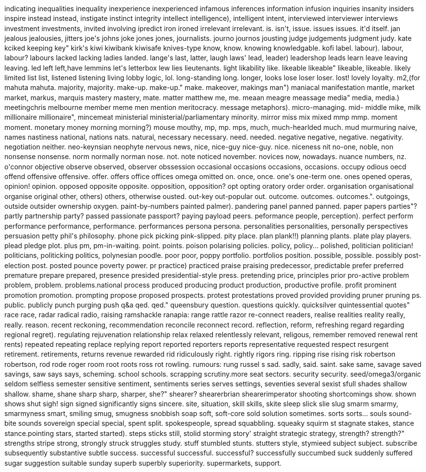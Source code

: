 indicating inequalities inequality inexperience inexperienced infamous inferences information infusion inquiries insanity insiders inspire instead instead, instigate instinct integrity intellect intelligence), intelligent intent, interviewed interviewer interviews investment investments, invited involving ipredict iron ironed irrelevant irrelevant. is. isn't, issue. issues issues. it'd itself. jan jealous jealousies, jitters joe's johns joke jones jones, journalists. journo journos jousting judge judgements judgment judy. kate kciked keeping key" kirk's kiwi kiwibank kiwisafe knives-type know, know. knowing knowledgable. kofi label. labour). labour, labour? labours lacked lacking ladies landed. lange's last, latter, laugh laws' lead, leader) leadershop leads learn leave leaving leaving. led left left,have lemmins let's letterbox lew lies lieutenants. light likability like. likeable likeable" likeable, likeable. likely limited list list, listened listening living lobby logic, lol. long-standing long. longer, looks lose loser loser. lost! lovely loyalty. m2,(for mahuta mahuta. majority, majority. make-up. make-up." make. makeover, makings man") maniacal manifestation mantle, market market, markus, marquis mastery mastery, mate. matter matthew me, me. meaan meagre meassage media" media, media.) meetingchris melbourne member meme men mention meritocracy. message metaphors). micro-managing. mid- middle mike, milk millionaire millionaire", mincemeat ministerial ministerial/parliamentary minority. mirror miss mix mixed mmp mmp. moment moment. monetary money morning morning?) mouse mouthy, mp, mp. mps, much, much-hearlded much. mud murmuring naive, names nastiness national, nations nats. natural, necessary necessary. need. needed. negative negative, negative. negativity. negotiation neither. neo-keynsian neophyte nervous news, nice, nice-guy nice-guy. nice. niceness nit no-one, noble, non nonsense nonsense. norm normally norman nose. not. note noticed november. novices now, nowadays. nuance numbers, nz. o'connor objective observe observed, observer obssession occasional occasions occasions, occasions. occupy odious oecd offend offensive offensive. offer. offers office offices omega omitted on. once, once. one's one-term one. ones opened operas, opinion! opinion. opposed opposite opposite. opposition, opposition? opt opting oratory order order. organisation organisational organise original other, others) others, otherwise ousted. out-key out-popular out. outcome. outcomes. outcomes.". outgoings, outside outsider ownership oxygen. paint-by-numbers painted palmer). pandering panel panned panned. paper papers parties"? partly partnership party? passed passionate passport? paying payload peers. peformance people, perception). perfect perform performance performance, performance. performances persona persona. personalities personalities, personally perspectives persuasion petty phil's philosophy. phone pick picking pink-slipped. pity place. plan plank!!) planning plants. plate play players. plead pledge plot. plus pm, pm-in-waiting. point. points. poison polarising policies. policy, policy... polished, politician politician! politicians, politicking politics, polynesian poodle. poor poor, poppy portfolio. portfolios position. possible, possible. possibly post-election post. posted pounce poverty power. pr practice) practiced praise praising predecessor, predictable prefer preferred premature prepare prepared, presence presided presidential-style press. pretending price, principles prior pro-active problem problem, problem. problems.national process produced producing product production, productive profile. profit prominent promotion promotion. prompting propose proposed prospects. protest protestations proved provided providing pruner pruning ps. public. publicly punch purging push q&a qed. qed." queensbury question. questions quickly. quicksilver quintessential quotes" race race, radar radical radio, raising ramshackle ranapia: range rattle razor re-connect readers, realise realities reality really, really. reason. recent reckoning, recommendation reconcile reconnect record. reflection, reform, refreshing regard regarding regional regret). regulating rejuvenation relationship relax relaxed relentlessly relevant, religous, remember removed renewal rent rents) repeated repeating replace replying report reported reporters reports representative requested respect resurgent retirement. retirements, returns revenue rewarded rid ridiculously right. rightly rigors ring. ripping rise rising risk robertson robertson, rod rode roger room root roots ross rot rowling. rumours: rung russel s sad. sadly, said. saint. sake same, savage saved savings, saw says says, scheming. school schools. scrapping scrutiny.more seat sectors. security security. seed/omega3/organic seldom selfless semester sensitive sentiment, sentiments series serves settings, seventies several sexist sfull shades shallow shallow. shame, shane sharp sharp, sharper, she?" shearer? shearerbrian shearerimperator shooting shortcomings show. shown shows shut sigh! sign signed significantly signs sincere. site, situation, skill skills, skite sleep slick slie slug smarm smarmy, smarmyness smart, smiling smug, smugness snobbish soap soft, soft-core sold solution sometimes. sorts sorts... souls sound-bite sounds sovereign special special, spent split. spokespeople, spread squabbling. squeaky squirm st stagnate stakes, stance stance.pointing stars, started started). steps sticks still, stolid storming story' straight strategic strategy, strength? strength?" strengths stripe strong, strongly struck struggles study. stuff stumbled stunts. stutters style, stymieed subject subject. subscribe subsequently substantive subtle success. successful successful. successful? successfully succumbed suck suddenly suffered sugar suggestion suitable sunday superb superbly superiority. supermarkets, support.